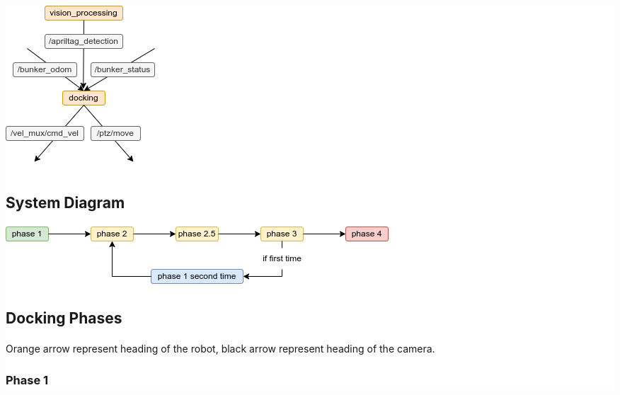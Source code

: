 <img src="doc/ros_diagram.png">

## System Diagram
<img src="doc/system_diagram.png">

## Docking Phases
Orange arrow represent heading of the robot, black arrow represent heading of the camera.
### Phase 1